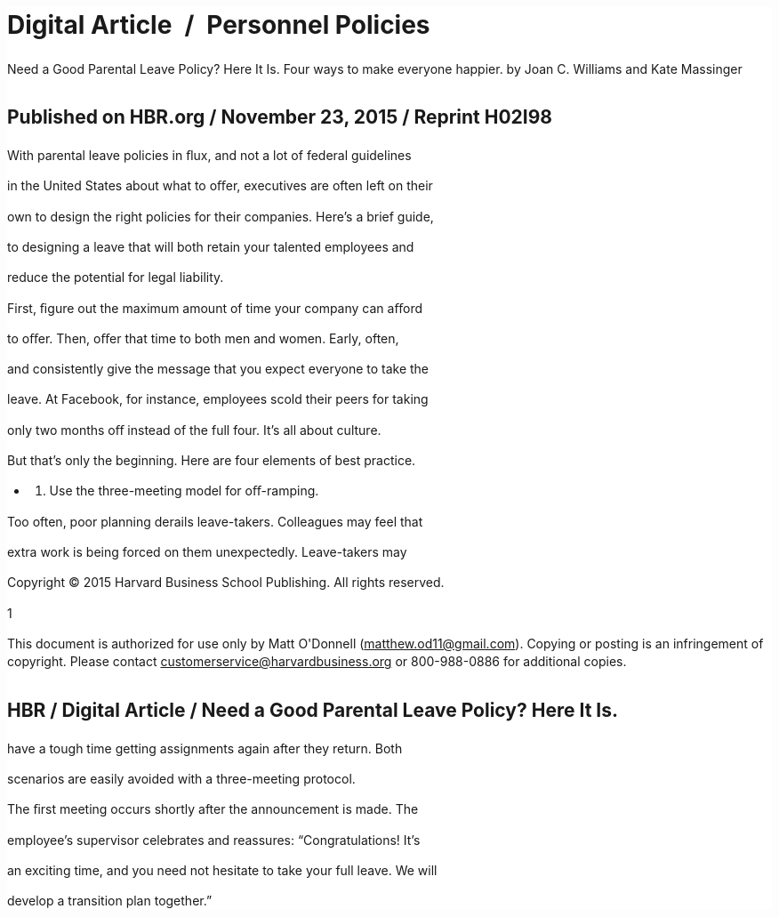 # Digital Article / Personnel Policies

Need a Good Parental Leave Policy? Here It Is. Four ways to make everyone happier. by Joan C. Williams and Kate Massinger

## Published on HBR.org / November 23, 2015 / Reprint H02I98

With parental leave policies in ﬂux, and not a lot of federal guidelines

in the United States about what to oﬀer, executives are often left on their

own to design the right policies for their companies. Here’s a brief guide,

to designing a leave that will both retain your talented employees and

reduce the potential for legal liability.

First, ﬁgure out the maximum amount of time your company can aﬀord

to oﬀer. Then, oﬀer that time to both men and women. Early, often,

and consistently give the message that you expect everyone to take the

leave. At Facebook, for instance, employees scold their peers for taking

only two months oﬀ instead of the full four. It’s all about culture.

But that’s only the beginning. Here are four elements of best practice.

- 1. Use the three-meeting model for oﬀ-ramping.

Too often, poor planning derails leave-takers. Colleagues may feel that

extra work is being forced on them unexpectedly. Leave-takers may

Copyright © 2015 Harvard Business School Publishing. All rights reserved.

1

This document is authorized for use only by Matt O'Donnell (matthew.od11@gmail.com). Copying or posting is an infringement of copyright. Please contact customerservice@harvardbusiness.org or 800-988-0886 for additional copies.

## HBR / Digital Article / Need a Good Parental Leave Policy? Here It Is.

have a tough time getting assignments again after they return. Both

scenarios are easily avoided with a three-meeting protocol.

The ﬁrst meeting occurs shortly after the announcement is made. The

employee’s supervisor celebrates and reassures: “Congratulations! It’s

an exciting time, and you need not hesitate to take your full leave. We will

develop a transition plan together.”
